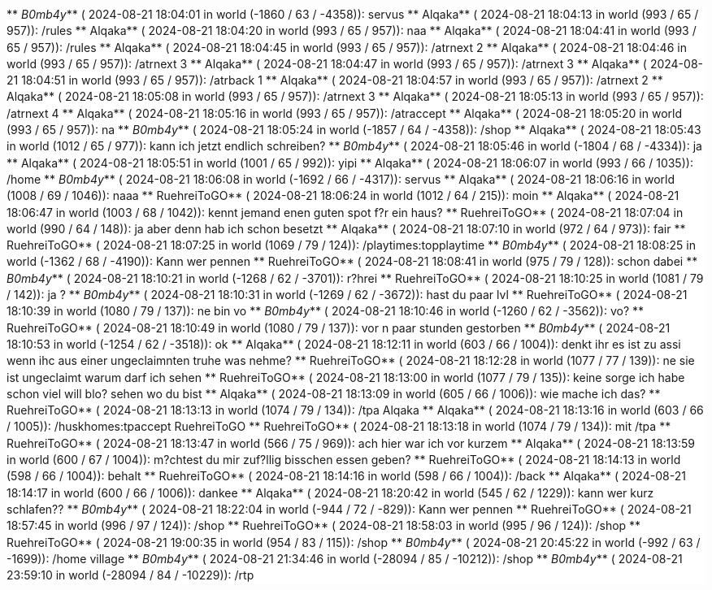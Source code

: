 ** _B0mb4y_** ( 2024-08-21  18:04:01 in  world (-1860 / 63 / -4358)): servus
** Alqaka** ( 2024-08-21  18:04:13 in  world (993 / 65 / 957)): /rules
** Alqaka** ( 2024-08-21  18:04:20 in  world (993 / 65 / 957)): naa
** Alqaka** ( 2024-08-21  18:04:41 in  world (993 / 65 / 957)): /rules
** Alqaka** ( 2024-08-21  18:04:45 in  world (993 / 65 / 957)): /atrnext 2
** Alqaka** ( 2024-08-21  18:04:46 in  world (993 / 65 / 957)): /atrnext 3
** Alqaka** ( 2024-08-21  18:04:47 in  world (993 / 65 / 957)): /atrnext 3
** Alqaka** ( 2024-08-21  18:04:51 in  world (993 / 65 / 957)): /atrback 1
** Alqaka** ( 2024-08-21  18:04:57 in  world (993 / 65 / 957)): /atrnext 2
** Alqaka** ( 2024-08-21  18:05:08 in  world (993 / 65 / 957)): /atrnext 3
** Alqaka** ( 2024-08-21  18:05:13 in  world (993 / 65 / 957)): /atrnext 4
** Alqaka** ( 2024-08-21  18:05:16 in  world (993 / 65 / 957)): /atraccept
** Alqaka** ( 2024-08-21  18:05:20 in  world (993 / 65 / 957)): na
** _B0mb4y_** ( 2024-08-21  18:05:24 in  world (-1857 / 64 / -4358)): /shop
** Alqaka** ( 2024-08-21  18:05:43 in  world (1012 / 65 / 977)): kann ich jetzt endlich schreiben?
** _B0mb4y_** ( 2024-08-21  18:05:46 in  world (-1804 / 68 / -4334)): ja
** Alqaka** ( 2024-08-21  18:05:51 in  world (1001 / 65 / 992)): yipi
** Alqaka** ( 2024-08-21  18:06:07 in  world (993 / 66 / 1035)): /home
** _B0mb4y_** ( 2024-08-21  18:06:08 in  world (-1692 / 66 / -4317)): servus
** Alqaka** ( 2024-08-21  18:06:16 in  world (1008 / 69 / 1046)): naaa
** RuehreiToGO** ( 2024-08-21  18:06:24 in  world (1012 / 64 / 215)): moin
** Alqaka** ( 2024-08-21  18:06:47 in  world (1003 / 68 / 1042)): kennt jemand enen guten spot f?r ein haus?
** RuehreiToGO** ( 2024-08-21  18:07:04 in  world (990 / 64 / 148)): ja aber denn hab ich schon besetzt
** Alqaka** ( 2024-08-21  18:07:10 in  world (972 / 64 / 973)): fair
** RuehreiToGO** ( 2024-08-21  18:07:25 in  world (1069 / 79 / 124)): /playtimes:topplaytime
** _B0mb4y_** ( 2024-08-21  18:08:25 in  world (-1362 / 68 / -4190)): Kann wer pennen
** RuehreiToGO** ( 2024-08-21  18:08:41 in  world (975 / 79 / 128)): schon dabei
** _B0mb4y_** ( 2024-08-21  18:10:21 in  world (-1268 / 62 / -3701)): r?hrei
** RuehreiToGO** ( 2024-08-21  18:10:25 in  world (1081 / 79 / 142)): ja ?
** _B0mb4y_** ( 2024-08-21  18:10:31 in  world (-1269 / 62 / -3672)): hast du paar lvl
** RuehreiToGO** ( 2024-08-21  18:10:39 in  world (1080 / 79 / 137)): ne bin vo
** _B0mb4y_** ( 2024-08-21  18:10:46 in  world (-1260 / 62 / -3562)): vo?
** RuehreiToGO** ( 2024-08-21  18:10:49 in  world (1080 / 79 / 137)): vor n paar stunden gestorben
** _B0mb4y_** ( 2024-08-21  18:10:53 in  world (-1254 / 62 / -3518)): ok
** Alqaka** ( 2024-08-21  18:12:11 in  world (603 / 66 / 1004)): denkt ihr es ist zu assi wenn ihc aus einer ungeclaimnten truhe was nehme?
** RuehreiToGO** ( 2024-08-21  18:12:28 in  world (1077 / 77 / 139)): ne sie ist ungeclaimt warum darf ich sehen
** RuehreiToGO** ( 2024-08-21  18:13:00 in  world (1077 / 79 / 135)): keine sorge ich habe schon viel will blo? sehen wo du bist
** Alqaka** ( 2024-08-21  18:13:09 in  world (605 / 66 / 1006)): wie mache ich das?
** RuehreiToGO** ( 2024-08-21  18:13:13 in  world (1074 / 79 / 134)): /tpa Alqaka
** Alqaka** ( 2024-08-21  18:13:16 in  world (603 / 66 / 1005)): /huskhomes:tpaccept RuehreiToGO
** RuehreiToGO** ( 2024-08-21  18:13:18 in  world (1074 / 79 / 134)): mit /tpa
** RuehreiToGO** ( 2024-08-21  18:13:47 in  world (566 / 75 / 969)): ach hier war ich vor kurzem
** Alqaka** ( 2024-08-21  18:13:59 in  world (600 / 67 / 1004)): m?chtest du mir zuf?llig bisschen essen geben?
** RuehreiToGO** ( 2024-08-21  18:14:13 in  world (598 / 66 / 1004)): behalt
** RuehreiToGO** ( 2024-08-21  18:14:16 in  world (598 / 66 / 1004)): /back
** Alqaka** ( 2024-08-21  18:14:17 in  world (600 / 66 / 1006)): dankee
** Alqaka** ( 2024-08-21  18:20:42 in  world (545 / 62 / 1229)): kann wer kurz schlafen??
** _B0mb4y_** ( 2024-08-21  18:22:04 in  world (-944 / 72 / -829)): Kann wer pennen
** RuehreiToGO** ( 2024-08-21  18:57:45 in  world (996 / 97 / 124)): /shop
** RuehreiToGO** ( 2024-08-21  18:58:03 in  world (995 / 96 / 124)): /shop
** RuehreiToGO** ( 2024-08-21  19:00:35 in  world (954 / 83 / 115)): /shop
** _B0mb4y_** ( 2024-08-21  20:45:22 in  world (-992 / 63 / -1699)): /home village
** _B0mb4y_** ( 2024-08-21  21:34:46 in  world (-28094 / 85 / -10212)): /shop
** _B0mb4y_** ( 2024-08-21  23:59:10 in  world (-28094 / 84 / -10229)): /rtp
